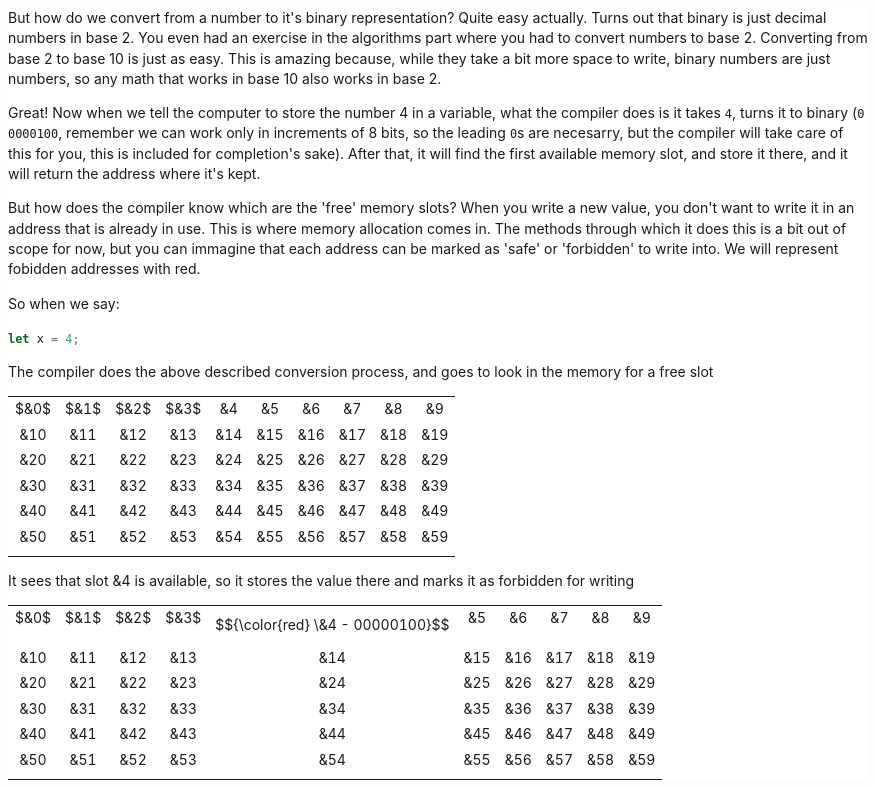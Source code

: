 But how do we convert from a number to it's binary representation? Quite easy actually. Turns out that binary is just decimal numbers in base 2. You even had an exercise in the algorithms part where you had to convert numbers to base 2. Converting from base 2 to base 10 is just as easy. This is amazing because, while they take a bit more space to write, binary numbers are just numbers, so any math that works in base 10 also works in base 2.

Great! Now when we tell the computer to store the number 4 in a variable, what the compiler does is it takes `4`, turns it to binary (`00000100`, remember we can work only in increments of 8 bits, so the leading `0`s are necesarry, but the compiler will take care of this for you, this is included for completion's sake). After that, it will find the first available memory slot, and store it there, and it will return the address where it's kept.

But how does the compiler know which are the 'free' memory slots? When you write a new value, you don't want to write it in an address that is already in use. This is where memory allocation comes in. The methods through which it does this is a bit out of scope for now, but you can immagine that each address can be marked as 'safe' or 'forbidden' to write into. We will represent fobidden addresses with red.

So when we say:

```typescript
let x = 4;
```

The compiler does the above described conversion process, and goes to look in the memory for a free slot

|         |         |         |         |         |         |         |         |         |         |
| :----:  | :----:  | :----:  | :----:  | :----:  | :----:  | :----:  | :----:  | :----:  | :----:  |
| $&0$    | $&1$    | $&2$    | $&3$    | &4      | &5      | &6      | &7      | &8      |   &9    |
| &10     | &11     | &12     | &13     | &14     | &15     | &16     | &17     | &18     |   &19   |
| &20     | &21     | &22     | &23     | &24     | &25     | &26     | &27     | &28     |   &29   |
| &30     | &31     | &32     | &33     | &34     | &35     | &36     | &37     | &38     |   &39   |
| &40     | &41     | &42     | &43     | &44     | &45     | &46     | &47     | &48     |   &49   |
| &50     | &51     | &52     | &53     | &54     | &55     | &56     | &57     | &58     |   &59   |
|         |         |         |         |         |         |         |         |         |         |

It sees that slot &4 is available, so it stores the value there and marks it as forbidden for writing

|         |         |         |         |                                 |         |         |         |         |         |
| :----:  | :----:  | :----:  | :----:  | :----:                          | :----:  | :----:  | :----:  | :----:  | :----:  |
| $&0$    | $&1$    | $&2$    | $&3$    |$${\color{red} \&4 - 00000100}$$ | &5      | &6      | &7      | &8      |   &9    |
| &10     | &11     | &12     | &13     | &14                             | &15     | &16     | &17     | &18     |   &19   |
| &20     | &21     | &22     | &23     | &24                             | &25     | &26     | &27     | &28     |   &29   |
| &30     | &31     | &32     | &33     | &34                             | &35     | &36     | &37     | &38     |   &39   |
| &40     | &41     | &42     | &43     | &44                             | &45     | &46     | &47     | &48     |   &49   |
| &50     | &51     | &52     | &53     | &54                             | &55     | &56     | &57     | &58     |   &59   |
|         |         |         |         |                                 |         |         |         |         |         |

